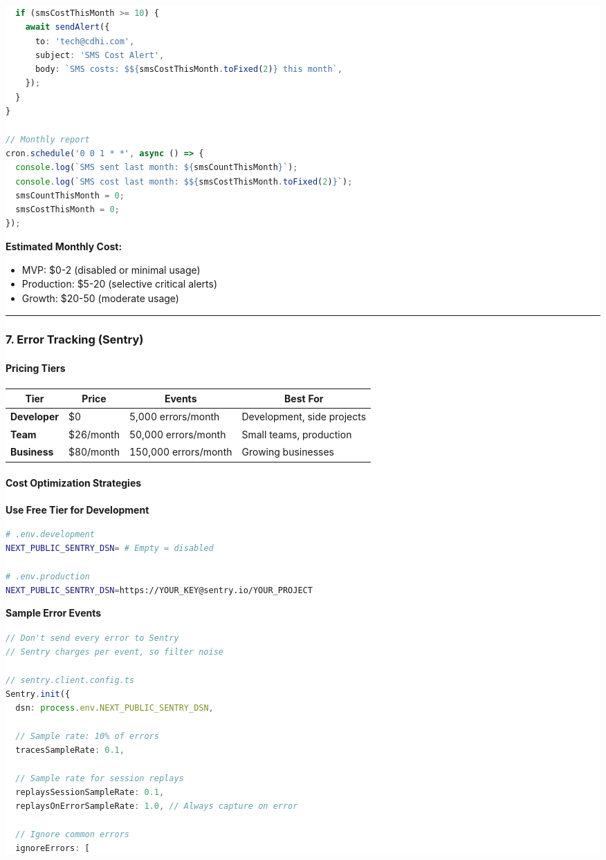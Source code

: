 ```typescript
  if (smsCostThisMonth >= 10) {
    await sendAlert({
      to: 'tech@cdhi.com',
      subject: 'SMS Cost Alert',
      body: `SMS costs: $${smsCostThisMonth.toFixed(2)} this month`,
    });
  }
}

// Monthly report
cron.schedule('0 0 1 * *', async () => {
  console.log(`SMS sent last month: ${smsCountThisMonth}`);
  console.log(`SMS cost last month: $${smsCostThisMonth.toFixed(2)}`);
  smsCountThisMonth = 0;
  smsCostThisMonth = 0;
});
```

**Estimated Monthly Cost:**
- MVP: $0-2 (disabled or minimal usage)
- Production: $5-20 (selective critical alerts)
- Growth: $20-50 (moderate usage)

---

### 7. Error Tracking (Sentry)

#### Pricing Tiers
| Tier | Price | Events | Best For |
|------|-------|--------|----------|
| **Developer** | $0 | 5,000 errors/month | Development, side projects |
| **Team** | $26/month | 50,000 errors/month | Small teams, production |
| **Business** | $80/month | 150,000 errors/month | Growing businesses |

#### Cost Optimization Strategies

**Use Free Tier for Development**
```bash
# .env.development
NEXT_PUBLIC_SENTRY_DSN= # Empty = disabled

# .env.production
NEXT_PUBLIC_SENTRY_DSN=https://YOUR_KEY@sentry.io/YOUR_PROJECT
```

**Sample Error Events**
```typescript
// Don't send every error to Sentry
// Sentry charges per event, so filter noise

// sentry.client.config.ts
Sentry.init({
  dsn: process.env.NEXT_PUBLIC_SENTRY_DSN,

  // Sample rate: 10% of errors
  tracesSampleRate: 0.1,

  // Sample rate for session replays
  replaysSessionSampleRate: 0.1,
  replaysOnErrorSampleRate: 1.0, // Always capture on error

  // Ignore common errors
  ignoreErrors: [
```